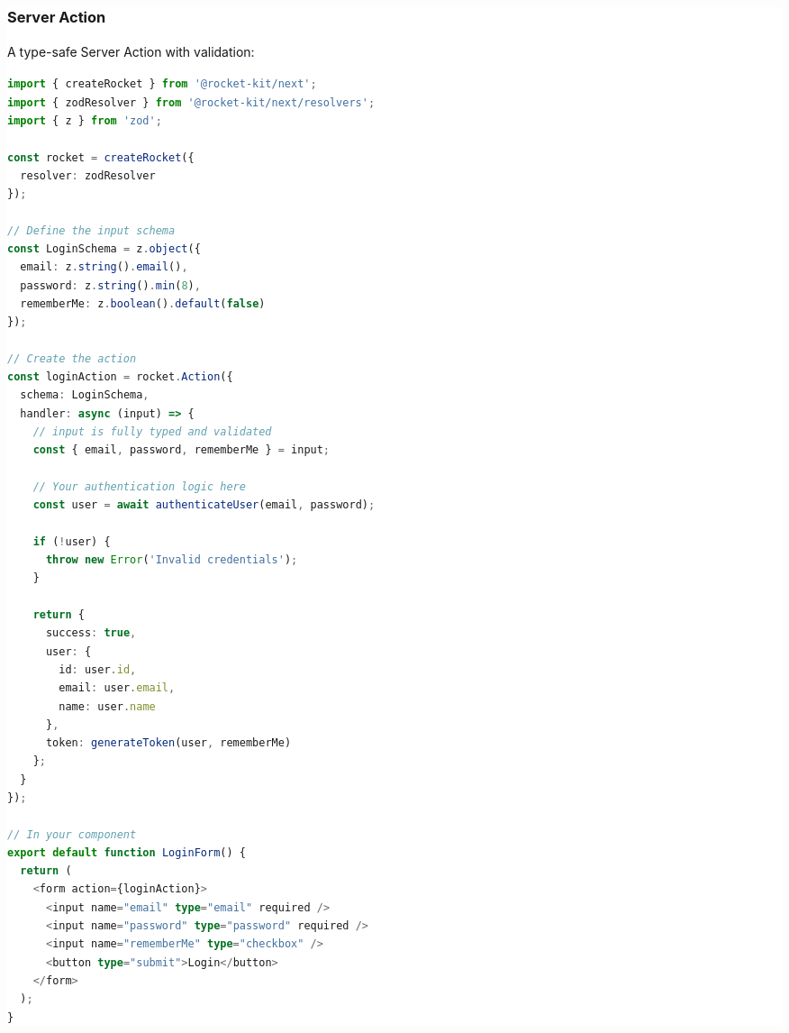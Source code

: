### Server Action

A type-safe Server Action with validation:

```typescript
import { createRocket } from '@rocket-kit/next';
import { zodResolver } from '@rocket-kit/next/resolvers';
import { z } from 'zod';

const rocket = createRocket({
  resolver: zodResolver
});

// Define the input schema
const LoginSchema = z.object({
  email: z.string().email(),
  password: z.string().min(8),
  rememberMe: z.boolean().default(false)
});

// Create the action
const loginAction = rocket.Action({
  schema: LoginSchema,
  handler: async (input) => {
    // input is fully typed and validated
    const { email, password, rememberMe } = input;

    // Your authentication logic here
    const user = await authenticateUser(email, password);

    if (!user) {
      throw new Error('Invalid credentials');
    }

    return {
      success: true,
      user: {
        id: user.id,
        email: user.email,
        name: user.name
      },
      token: generateToken(user, rememberMe)
    };
  }
});

// In your component
export default function LoginForm() {
  return (
    <form action={loginAction}>
      <input name="email" type="email" required />
      <input name="password" type="password" required />
      <input name="rememberMe" type="checkbox" />
      <button type="submit">Login</button>
    </form>
  );
}
```

